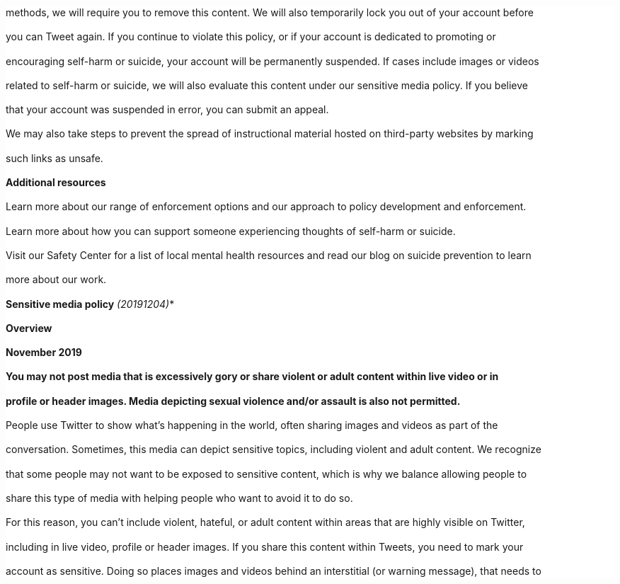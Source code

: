 methods, we will require you to remove this content. We will also temporarily lock you out of your account before 

you can Tweet again. If you continue to violate this policy, or if your account is dedicated to promoting or 

encouraging self-harm or suicide, your account will be permanently suspended. If cases include images or videos 

related to self-harm or suicide, we will also evaluate this content under our sensitive media policy. If you believe 

that your account was suspended in error, you can submit an appeal. 

We may also take steps to prevent the spread of instructional material hosted on third-party websites by marking 

such links as unsafe. 

**Additional resources**

Learn more about our range of enforcement options and our approach to policy development and enforcement. 

Learn more about how you can support someone experiencing thoughts of self-harm or suicide. 

Visit our Safety Center for a list of local mental health resources and read our blog on suicide prevention to learn 

more about our work. 

 

**Sensitive media policy** **(20191204*)** 

**Overview** 

**November 2019** 

**You may not post media that is excessively gory or share violent or adult content within live video or in** 

**profile or header images. Media depicting sexual violence and/or assault is also not permitted.** 

People use Twitter to show what’s happening in the world, often sharing images and videos as part of the 

conversation. Sometimes, this media can depict sensitive topics, including violent and adult content. We recognize 

that some people may not want to be exposed to sensitive content, which is why we balance allowing people to 

share this type of media with helping people who want to avoid it to do so. 

For this reason, you can’t include violent, hateful, or adult content within areas that are highly visible on Twitter, 

including in live video, profile or header images. If you share this content within Tweets, you need to mark your 

account as sensitive. Doing so places images and videos behind an interstitial (or warning message), that needs to 

